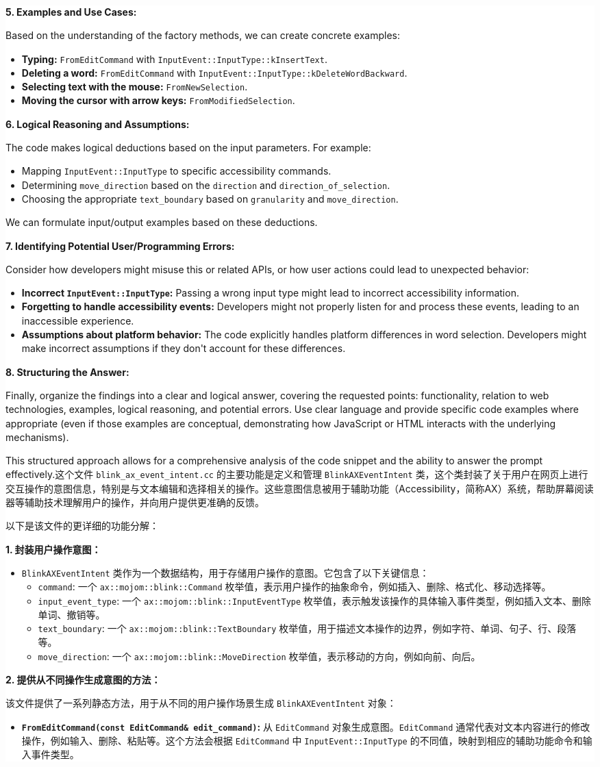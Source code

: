 **5. Examples and Use Cases:**

Based on the understanding of the factory methods, we can create concrete examples:

* **Typing:**  `FromEditCommand` with `InputEvent::InputType::kInsertText`.
* **Deleting a word:** `FromEditCommand` with `InputEvent::InputType::kDeleteWordBackward`.
* **Selecting text with the mouse:** `FromNewSelection`.
* **Moving the cursor with arrow keys:** `FromModifiedSelection`.

**6. Logical Reasoning and Assumptions:**

The code makes logical deductions based on the input parameters. For example:

* Mapping `InputEvent::InputType` to specific accessibility commands.
* Determining `move_direction` based on the `direction` and `direction_of_selection`.
* Choosing the appropriate `text_boundary` based on `granularity` and `move_direction`.

We can formulate input/output examples based on these deductions.

**7. Identifying Potential User/Programming Errors:**

Consider how developers might misuse this or related APIs, or how user actions could lead to unexpected behavior:

* **Incorrect `InputEvent::InputType`:**  Passing a wrong input type might lead to incorrect accessibility information.
* **Forgetting to handle accessibility events:** Developers might not properly listen for and process these events, leading to an inaccessible experience.
* **Assumptions about platform behavior:** The code explicitly handles platform differences in word selection. Developers might make incorrect assumptions if they don't account for these differences.

**8. Structuring the Answer:**

Finally, organize the findings into a clear and logical answer, covering the requested points: functionality, relation to web technologies, examples, logical reasoning, and potential errors. Use clear language and provide specific code examples where appropriate (even if those examples are conceptual, demonstrating how JavaScript or HTML interacts with the underlying mechanisms).

This structured approach allows for a comprehensive analysis of the code snippet and the ability to answer the prompt effectively.这个文件 `blink_ax_event_intent.cc` 的主要功能是定义和管理 `BlinkAXEventIntent` 类，这个类封装了关于用户在网页上进行交互操作的意图信息，特别是与文本编辑和选择相关的操作。这些意图信息被用于辅助功能（Accessibility，简称AX）系统，帮助屏幕阅读器等辅助技术理解用户的操作，并向用户提供更准确的反馈。

以下是该文件的更详细的功能分解：

**1. 封装用户操作意图：**

* `BlinkAXEventIntent` 类作为一个数据结构，用于存储用户操作的意图。它包含了以下关键信息：
    * `command`:  一个 `ax::mojom::blink::Command` 枚举值，表示用户操作的抽象命令，例如插入、删除、格式化、移动选择等。
    * `input_event_type`: 一个 `ax::mojom::blink::InputEventType` 枚举值，表示触发该操作的具体输入事件类型，例如插入文本、删除单词、撤销等。
    * `text_boundary`: 一个 `ax::mojom::blink::TextBoundary` 枚举值，用于描述文本操作的边界，例如字符、单词、句子、行、段落等。
    * `move_direction`: 一个 `ax::mojom::blink::MoveDirection` 枚举值，表示移动的方向，例如向前、向后。

**2. 提供从不同操作生成意图的方法：**

该文件提供了一系列静态方法，用于从不同的用户操作场景生成 `BlinkAXEventIntent` 对象：

* **`FromEditCommand(const EditCommand& edit_command)`:**  从 `EditCommand` 对象生成意图。`EditCommand` 通常代表对文本内容进行的修改操作，例如输入、删除、粘贴等。这个方法会根据 `EditCommand` 中 `InputEvent::InputType` 的不同值，映射到相应的辅助功能命令和输入事件类型。
